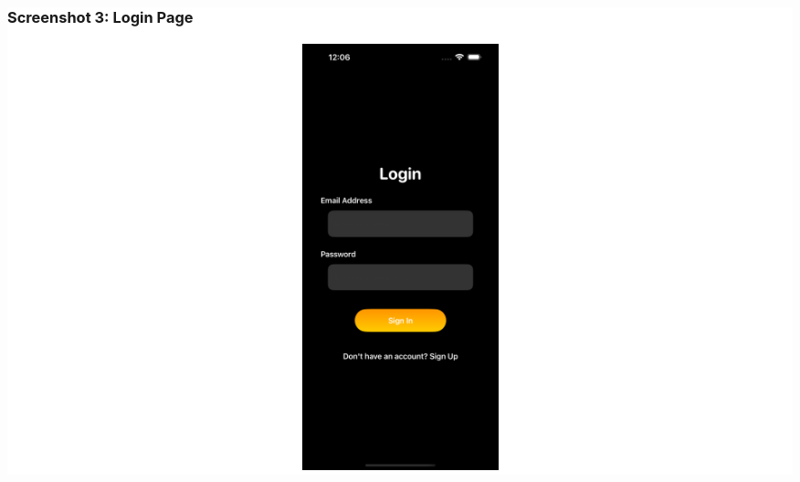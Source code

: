 

### Screenshot 3: Login Page

<p align="center">
  <img src="3.png" alt="Alt Text" style="width:25%;">
</p>
